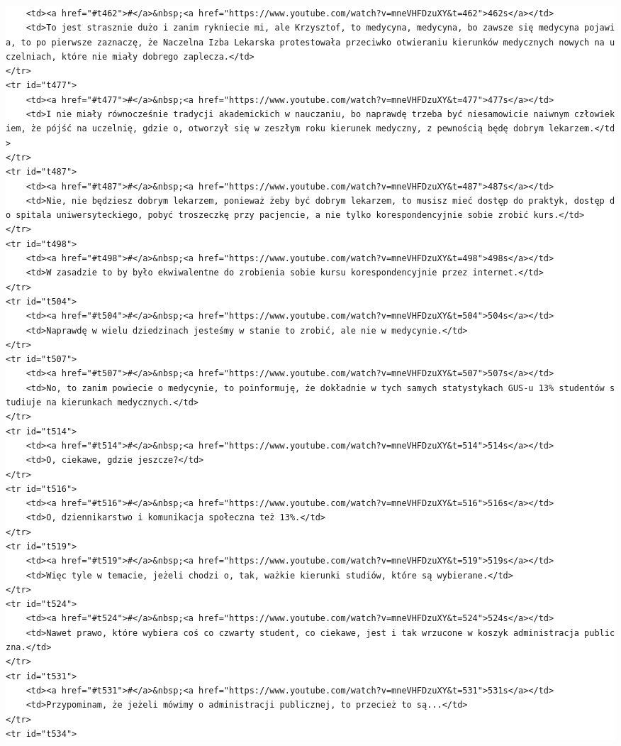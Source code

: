         <td><a href="#t462">#</a>&nbsp;<a href="https://www.youtube.com/watch?v=mneVHFDzuXY&t=462">462s</a></td>
        <td>To jest strasznie dużo i zanim rykniecie mi, ale Krzysztof, to medycyna, medycyna, bo zawsze się medycyna pojawia, to po pierwsze zaznaczę, że Naczelna Izba Lekarska protestowała przeciwko otwieraniu kierunków medycznych nowych na uczelniach, które nie miały dobrego zaplecza.</td>
    </tr>
    <tr id="t477">
        <td><a href="#t477">#</a>&nbsp;<a href="https://www.youtube.com/watch?v=mneVHFDzuXY&t=477">477s</a></td>
        <td>I nie miały równocześnie tradycji akademickich w nauczaniu, bo naprawdę trzeba być niesamowicie naiwnym człowiekiem, że pójść na uczelnię, gdzie o, otworzył się w zeszłym roku kierunek medyczny, z pewnością będę dobrym lekarzem.</td>
    </tr>
    <tr id="t487">
        <td><a href="#t487">#</a>&nbsp;<a href="https://www.youtube.com/watch?v=mneVHFDzuXY&t=487">487s</a></td>
        <td>Nie, nie będziesz dobrym lekarzem, ponieważ żeby być dobrym lekarzem, to musisz mieć dostęp do praktyk, dostęp do spitala uniwersyteckiego, pobyć troszeczkę przy pacjencie, a nie tylko korespondencyjnie sobie zrobić kurs.</td>
    </tr>
    <tr id="t498">
        <td><a href="#t498">#</a>&nbsp;<a href="https://www.youtube.com/watch?v=mneVHFDzuXY&t=498">498s</a></td>
        <td>W zasadzie to by było ekwiwalentne do zrobienia sobie kursu korespondencyjnie przez internet.</td>
    </tr>
    <tr id="t504">
        <td><a href="#t504">#</a>&nbsp;<a href="https://www.youtube.com/watch?v=mneVHFDzuXY&t=504">504s</a></td>
        <td>Naprawdę w wielu dziedzinach jesteśmy w stanie to zrobić, ale nie w medycynie.</td>
    </tr>
    <tr id="t507">
        <td><a href="#t507">#</a>&nbsp;<a href="https://www.youtube.com/watch?v=mneVHFDzuXY&t=507">507s</a></td>
        <td>No, to zanim powiecie o medycynie, to poinformuję, że dokładnie w tych samych statystykach GUS-u 13% studentów studiuje na kierunkach medycznych.</td>
    </tr>
    <tr id="t514">
        <td><a href="#t514">#</a>&nbsp;<a href="https://www.youtube.com/watch?v=mneVHFDzuXY&t=514">514s</a></td>
        <td>O, ciekawe, gdzie jeszcze?</td>
    </tr>
    <tr id="t516">
        <td><a href="#t516">#</a>&nbsp;<a href="https://www.youtube.com/watch?v=mneVHFDzuXY&t=516">516s</a></td>
        <td>O, dziennikarstwo i komunikacja społeczna też 13%.</td>
    </tr>
    <tr id="t519">
        <td><a href="#t519">#</a>&nbsp;<a href="https://www.youtube.com/watch?v=mneVHFDzuXY&t=519">519s</a></td>
        <td>Więc tyle w temacie, jeżeli chodzi o, tak, ważkie kierunki studiów, które są wybierane.</td>
    </tr>
    <tr id="t524">
        <td><a href="#t524">#</a>&nbsp;<a href="https://www.youtube.com/watch?v=mneVHFDzuXY&t=524">524s</a></td>
        <td>Nawet prawo, które wybiera coś co czwarty student, co ciekawe, jest i tak wrzucone w koszyk administracja publiczna.</td>
    </tr>
    <tr id="t531">
        <td><a href="#t531">#</a>&nbsp;<a href="https://www.youtube.com/watch?v=mneVHFDzuXY&t=531">531s</a></td>
        <td>Przypominam, że jeżeli mówimy o administracji publicznej, to przecież to są...</td>
    </tr>
    <tr id="t534">